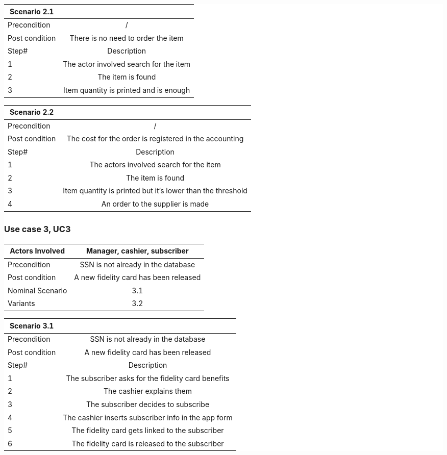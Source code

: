 | Scenario 2.1   |                                        |
| -------------- |:--------------------------------------:|
| Precondition   | /                                      |
| Post condition | There is no need to order the item     |
| Step#          | Description                            |
| 1              | The actor involved search for the item |
| 2              | The item is found                      |
| 3              | Item quantity is printed and is enough |

| Scenario 2.2   |                                                            |
| -------------- |:----------------------------------------------------------:|
| Precondition   | /                                                          |
| Post condition | The cost for the order is registered in the accounting     |
| Step#          | Description                                                |
| 1              | The actors involved search for the item                    |
| 2              | The item is found                                          |
| 3              | Item quantity is printed but it’s lower than the threshold |
| 4              | An order to the supplier is made                           |

### Use case 3, UC3

| Actors Involved  | Manager, cashier, subscriber          |
| ---------------- |:-------------------------------------:|
| Precondition     | SSN is not already in the database    |
| Post condition   | A new fidelity card has been released |
| Nominal Scenario | 3.1                                   |
| Variants         | 3.2                                   |

| Scenario 3.1   |                                                     |
| -------------- |:---------------------------------------------------:|
| Precondition   | SSN is not already in the database                  |
| Post condition | A new fidelity card has been released               |
| Step#          | Description                                         |
| 1              | The subscriber asks for the fidelity card benefits  |
| 2              | The cashier explains them                           |
| 3              | The subscriber decides to subscribe                 |
| 4              | The cashier inserts subscriber info in the app form |
| 5              | The fidelity card gets linked to the subscriber     |
| 6              | The fidelity card is released to the subscriber     |
